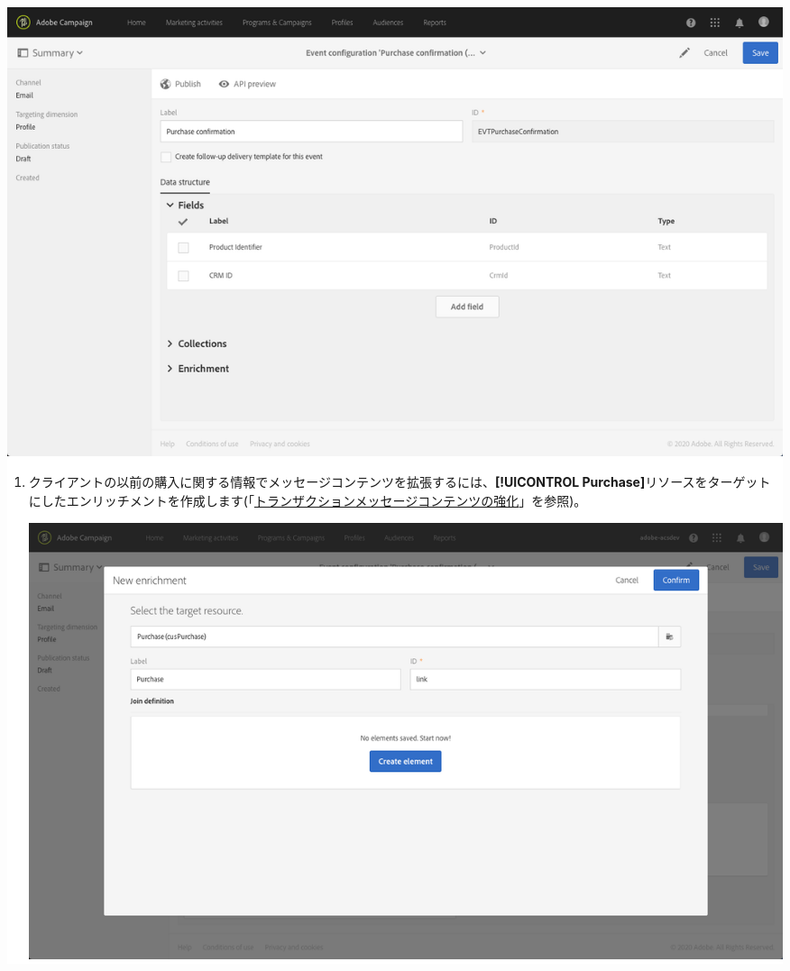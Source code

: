    ![](assets/message-center_usecase1.png)

1. クライアントの以前の購入に関する情報でメッセージコンテンツを拡張するには、**[!UICONTROL Purchase]**&#x200B;リソースをターゲットにしたエンリッチメントを作成します(「[トランザクションメッセージコンテンツの強化](#enriching-the-transactional-message-content)」を参照)。

   ![](assets/message-center_usecase2.png)
